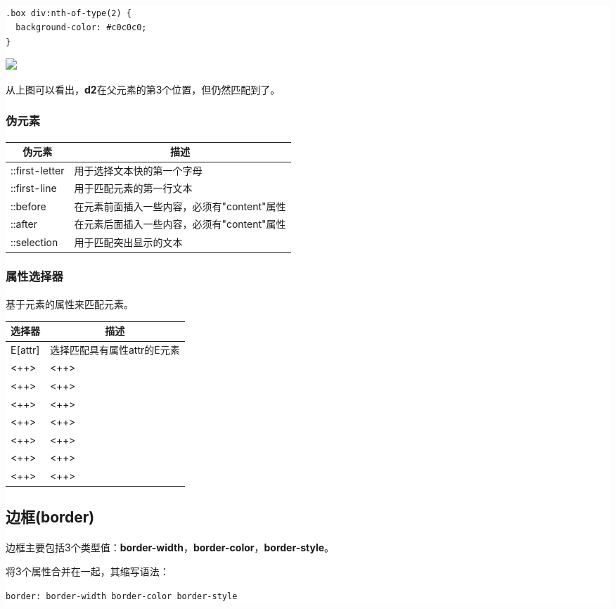 ```
.box div:nth-of-type(2) {
  background-color: #c0c0c0;
}
```

![](./css.assets/2021-03-21_22-27.png)

从上图可以看出，**d2**在父元素的第3个位置，但仍然匹配到了。

### 伪元素

| 伪元素         | 描述                                        |
|----------------|---------------------------------------------|
| ::first-letter | 用于选择文本快的第一个字母                  |
| ::first-line   | 用于匹配元素的第一行文本                    |
| ::before       | 在元素前面插入一些内容，必须有"content"属性 |
| ::after        | 在元素后面插入一些内容，必须有"content"属性 |
| ::selection    | 用于匹配突出显示的文本                      |

### 属性选择器

基于元素的属性来匹配元素。

| 选择器  | 描述                        |
|---------|-----------------------------|
| E[attr] | 选择匹配具有属性attr的E元素 |
| <++>    | <++>                        |
| <++>    | <++>                        |
| <++>    | <++>                        |
| <++>    | <++>                        |
| <++>    | <++>                        |
| <++>    | <++>                        |
| <++>    | <++>                        |

## 边框(border)

边框主要包括3个类型值：**border-width**，**border-color**，**border-style**。

将3个属性合并在一起，其缩写语法：

```
border: border-width border-color border-style
```
